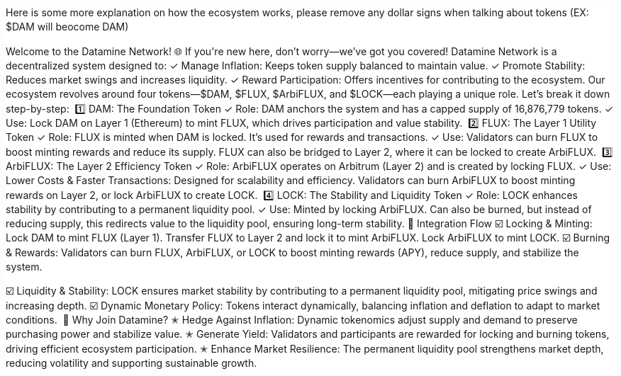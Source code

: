 Here is some more explanation on how the ecosystem works, please remove any dollar signs when talking about tokens (EX: $DAM will beocome DAM)

Welcome to the Datamine Network! 🌐
If you're new here, don’t worry—we’ve got you covered!
Datamine Network is a decentralized system designed to:
✓ Manage Inflation: Keeps token supply balanced to maintain value.
✓ Promote Stability: Reduces market swings and increases liquidity.
✓ Reward Participation: Offers incentives for contributing to the ecosystem.
Our ecosystem revolves around four tokens—$DAM, $FLUX, $ArbiFLUX, and $LOCK—each playing a unique role.
Let’s break it down step-by-step:
󠀠
1️⃣ DAM: The Foundation Token
✓ Role: DAM anchors the system and has a capped supply of 16,876,779 tokens.
✓ Use: Lock DAM on Layer 1 (Ethereum) to mint FLUX, which drives participation and value stability.
󠀠
2️⃣ FLUX: The Layer 1 Utility Token
✓ Role: FLUX is minted when DAM is locked. It’s used for rewards and transactions.
✓ Use: Validators can burn FLUX to boost minting rewards and reduce its supply. FLUX can also be bridged to Layer 2, where it can be locked to create ArbiFLUX.
󠀠
3️⃣ ArbiFLUX: The Layer 2 Efficiency Token
✓ Role: ArbiFLUX operates on Arbitrum (Layer 2) and is created by locking FLUX.
✓ Use: Lower Costs & Faster Transactions: Designed for scalability and efficiency. Validators can burn ArbiFLUX to boost minting rewards on Layer 2, or lock ArbiFLUX to create LOCK.
󠀠
4️⃣ LOCK: The Stability and Liquidity Token
✓ Role: LOCK enhances stability by contributing to a permanent liquidity pool.
✓ Use: Minted by locking ArbiFLUX. Can also be burned, but instead of reducing supply, this redirects value to the liquidity pool, ensuring long-term stability.
🔄 Integration Flow
☑️ Locking & Minting:
Lock DAM to mint FLUX (Layer 1).
Transfer FLUX to Layer 2 and lock it to mint ArbiFLUX.
Lock ArbiFLUX to mint LOCK.
☑️ Burning & Rewards: Validators can burn FLUX, ArbiFLUX, or LOCK to boost minting rewards (APY), reduce supply, and stabilize the system.

☑️ Liquidity & Stability: LOCK ensures market stability by contributing to a permanent liquidity pool, mitigating price swings and increasing depth.
☑️ Dynamic Monetary Policy: Tokens interact dynamically, balancing inflation and deflation to adapt to market conditions.
󠀠
💪 Why Join Datamine?
✭ Hedge Against Inflation: Dynamic tokenomics adjust supply and demand to preserve purchasing power and stabilize value.
✭ Generate Yield: Validators and participants are rewarded for locking and burning tokens, driving efficient ecosystem participation.
✭ Enhance Market Resilience: The permanent liquidity pool strengthens market depth, reducing volatility and supporting sustainable growth.
